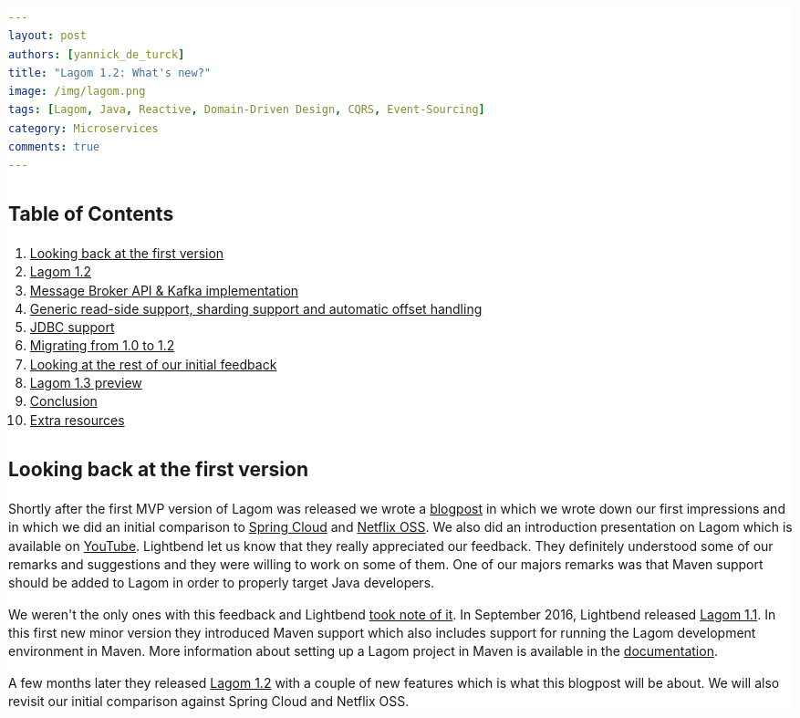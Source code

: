 ```yaml
---
layout: post
authors: [yannick_de_turck]
title: "Lagom 1.2: What's new?"
image: /img/lagom.png
tags: [Lagom, Java, Reactive, Domain-Driven Design, CQRS, Event-Sourcing]
category: Microservices
comments: true
---
```


## Table of Contents

1. [Looking back at the first version](#looking-back-at-the-first-version)
2. [Lagom 1.2](#lagom-12)
3. [Message Broker API & Kafka implementation](#message-broker-api--kafka-implementation)
4. [Generic read-side support, sharding support and automatic offset handling](#generic-read-side-support-sharding-support-and-automatic-offset-handling)
5. [JDBC support](#jdbc-support)
6. [Migrating from 1.0 to 1.2](#migrating-from-10-to-12)
7. [Looking at the rest of our initial feedback](#looking-at-the-rest-of-our-initial-feedback)
8. [Lagom 1.3 preview](#lagom-13-preview)
9. [Conclusion](#conclusion)
10. [Extra resources](#extra-resources)

## Looking back at the first version
Shortly after the first MVP version of Lagom was released we wrote a [blogpost](/microservices/2016/04/22/Lagom-First-Impressions-and-Initial-Comparison-to-Spring-Cloud.html) in which we wrote down our first impressions and in which we did an initial comparison to [Spring Cloud](http://projects.spring.io/spring-cloud/) and [Netflix OSS](https://netflix.github.io).
We also did an introduction presentation on Lagom which is available on [YouTube](https://www.youtube.com/watch?v=JOGlZzY6ycI).
Lightbend let us know that they really appreciated our feedback.
They definitely understood some of our remarks and suggestions and they were willing to work on some of them.
One of our majors remarks was that Maven support should be added to Lagom in order to properly target Java developers.

We weren't the only ones with this feedback and Lightbend [took note of it](http://www.lagomframework.com/blog/introducing-maven-support.html).
In September 2016, Lightbend released [Lagom 1.1](http://www.lagomframework.com/blog/lagom-1-1.html). 
In this first new minor version they introduced Maven support which also includes support for running the Lagom development environment in Maven.
More information about setting up a Lagom project in Maven is available in the [documentation](http://www.lagomframework.com/documentation/1.2.x/java/GettingStartedMaven.html).

A few months later they released [Lagom 1.2](http://www.lagomframework.com/blog/lagom-1-2.html) with a couple of new features which is what this blogpost will be about.
We will also revisit our initial comparison against Spring Cloud and Netflix OSS.
